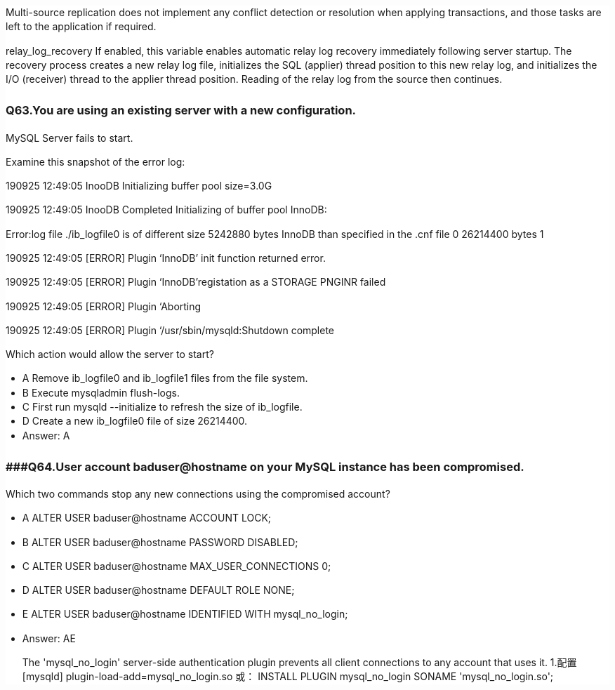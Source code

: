 Multi-source replication does not implement any conflict detection or resolution when applying transactions,
and those tasks are left to the application if required.

relay_log_recovery
	If enabled, this variable enables automatic relay log recovery immediately following server startup.
	The recovery process creates a new relay log file, initializes the SQL (applier) thread position to this new relay log,
	and initializes the I/O (receiver) thread to the applier thread position.
	Reading of the relay log from the source then continues.




### Q63.You are using an existing server with a new configuration.
MySQL Server fails to start.

Examine this snapshot of the error log:

190925 12:49:05 InooDB Initializing buffer pool size=3.0G

190925 12:49:05 InooDB Completed Initializing of buffer pool InnoDB:

Error:log file ./ib_logfile0 is of different size 5242880 bytes InnoDB than specified in the .cnf file 0 26214400 bytes 1

190925 12:49:05 [ERROR] Plugin ‘InnoDB’ init function returned error.

190925 12:49:05 [ERROR] Plugin ‘InnoDB’registation as a STORAGE PNGINR failed

190925 12:49:05 [ERROR] Plugin ‘Aborting

190925 12:49:05 [ERROR] Plugin ‘/usr/sbin/mysqld:Shutdown complete

Which action would allow the server to start?
- A Remove ib_logfile0 and ib_logfile1 files from the file system.
- B Execute mysqladmin flush-logs.
- C First run mysqld --initialize to refresh the size of ib_logfile.
- D Create a new ib_logfile0 file of size 26214400.
- Answer:
A


### ###Q64.User account baduser@hostname on your MySQL instance has been compromised.
Which two commands stop any new connections using the compromised account?
- A ALTER USER baduser@hostname ACCOUNT LOCK;
- B ALTER USER baduser@hostname PASSWORD DISABLED;
- C ALTER USER baduser@hostname MAX_USER_CONNECTIONS 0;
- D ALTER USER baduser@hostname DEFAULT ROLE NONE;
- E ALTER USER baduser@hostname IDENTIFIED WITH mysql_no_login;
- Answer:
AE

	The 'mysql_no_login' server-side authentication plugin prevents all client connections to any account that uses it.
	1.配置
	[mysqld]
	plugin-load-add=mysql_no_login.so
	或：
	INSTALL PLUGIN mysql_no_login SONAME 'mysql_no_login.so';

